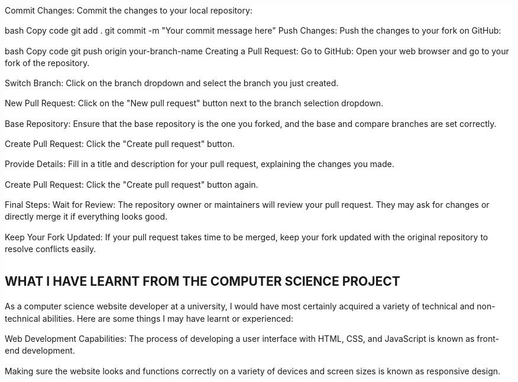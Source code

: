 Commit Changes:
Commit the changes to your local repository:

bash
Copy code
git add .
git commit -m "Your commit message here"
Push Changes:
Push the changes to your fork on GitHub:

bash
Copy code
git push origin your-branch-name
Creating a Pull Request:
Go to GitHub:
Open your web browser and go to your fork of the repository.

Switch Branch:
Click on the branch dropdown and select the branch you just created.

New Pull Request:
Click on the "New pull request" button next to the branch selection dropdown.

Base Repository:
Ensure that the base repository is the one you forked, and the base and compare branches are set correctly.

Create Pull Request:
Click the "Create pull request" button.

Provide Details:
Fill in a title and description for your pull request, explaining the changes you made.

Create Pull Request:
Click the "Create pull request" button again.

Final Steps:
Wait for Review:
The repository owner or maintainers will review your pull request. They may ask for changes or directly merge it if everything looks good.

Keep Your Fork Updated:
If your pull request takes time to be merged, keep your fork updated with the original repository to resolve conflicts easily.
 ## WHAT I HAVE LEARNT FROM THE COMPUTER SCIENCE PROJECT
 
 As a computer science website developer at a university, I would have most certainly acquired a variety of technical and non-technical abilities. Here are some things I may have learnt or experienced:


Web Development Capabilities:
The process of developing a user interface with HTML, CSS, and JavaScript is known as front-end development.

Making sure the website looks and functions correctly on a variety of devices and screen sizes is known as responsive design.
